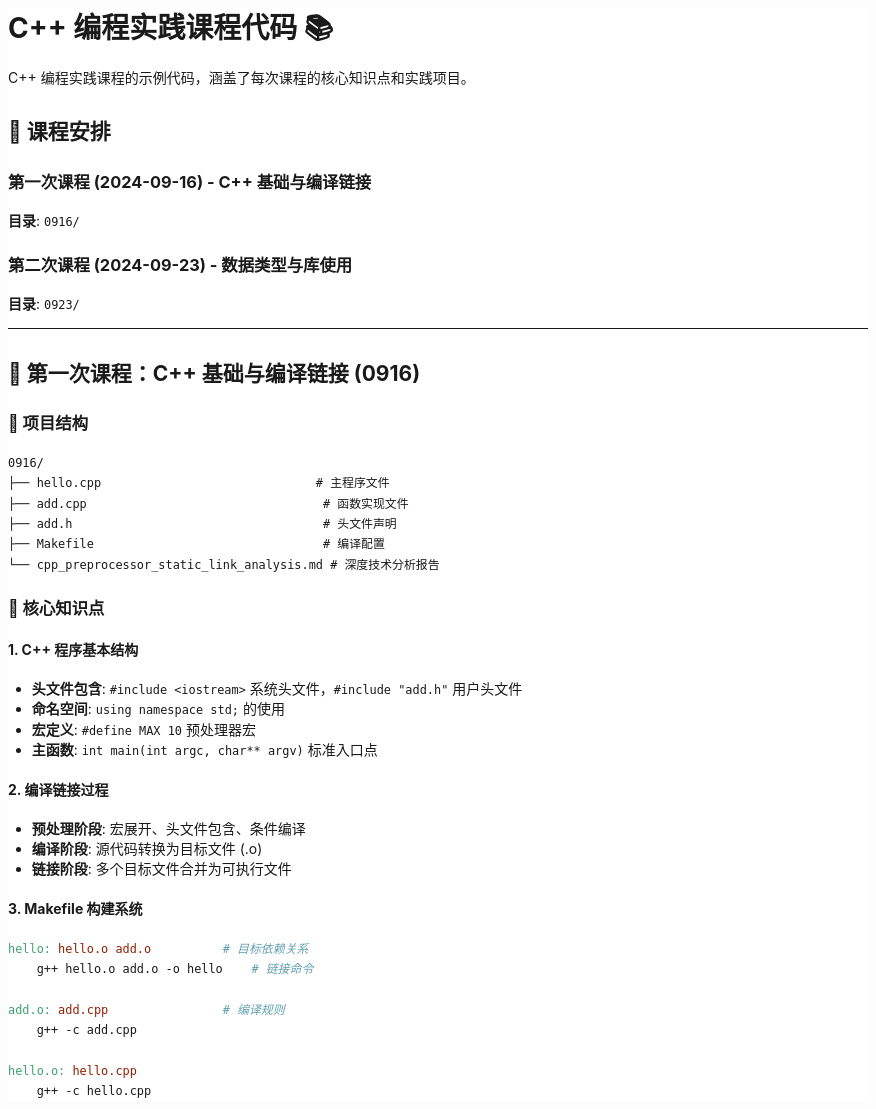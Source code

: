 # C++ 编程实践课程代码 📚

C++ 编程实践课程的示例代码，涵盖了每次课程的核心知识点和实践项目。

## 📅 课程安排

### 第一次课程 (2024-09-16) - C++ 基础与编译链接
**目录**: `0916/`

### 第二次课程 (2024-09-23) - 数据类型与库使用
**目录**: `0923/`

---

## 🎯 第一次课程：C++ 基础与编译链接 (0916)

### 📁 项目结构
```
0916/
├── hello.cpp                              # 主程序文件
├── add.cpp                                 # 函数实现文件
├── add.h                                   # 头文件声明
├── Makefile                                # 编译配置
└── cpp_preprocessor_static_link_analysis.md # 深度技术分析报告
```

### 🔧 核心知识点

#### 1. C++ 程序基本结构
- **头文件包含**: `#include <iostream>` 系统头文件，`#include "add.h"` 用户头文件
- **命名空间**: `using namespace std;` 的使用
- **宏定义**: `#define MAX 10` 预处理器宏
- **主函数**: `int main(int argc, char** argv)` 标准入口点

#### 2. 编译链接过程
- **预处理阶段**: 宏展开、头文件包含、条件编译
- **编译阶段**: 源代码转换为目标文件 (.o)
- **链接阶段**: 多个目标文件合并为可执行文件

#### 3. Makefile 构建系统
```makefile
hello: hello.o add.o          # 目标依赖关系
	g++ hello.o add.o -o hello    # 链接命令

add.o: add.cpp                # 编译规则
	g++ -c add.cpp

hello.o: hello.cpp
	g++ -c hello.cpp
```
